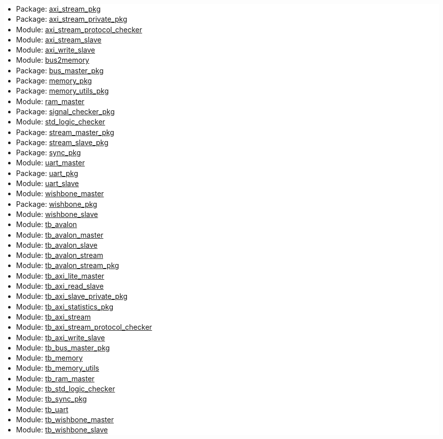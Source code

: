 - Package: [axi_stream_pkg ](./doc_internal/axi_stream_pkg.md)
- Package: [axi_stream_private_pkg ](./doc_internal/axi_stream_private_pkg.md)
- Module: [axi_stream_protocol_checker ](./doc_internal/axi_stream_protocol_checker.md)
- Module: [axi_stream_slave ](./doc_internal/axi_stream_slave.md)
- Module: [axi_write_slave ](./doc_internal/axi_write_slave.md)
- Module: [bus2memory ](./doc_internal/bus2memory.md)
- Package: [bus_master_pkg ](./doc_internal/bus_master_pkg.md)
- Package: [memory_pkg ](./doc_internal/memory_pkg.md)
- Package: [memory_utils_pkg ](./doc_internal/memory_utils_pkg.md)
- Module: [ram_master ](./doc_internal/ram_master.md)
- Package: [signal_checker_pkg ](./doc_internal/signal_checker_pkg.md)
- Module: [std_logic_checker ](./doc_internal/std_logic_checker.md)
- Package: [stream_master_pkg ](./doc_internal/stream_master_pkg.md)
- Package: [stream_slave_pkg ](./doc_internal/stream_slave_pkg.md)
- Package: [sync_pkg ](./doc_internal/sync_pkg.md)
- Module: [uart_master ](./doc_internal/uart_master.md)
- Package: [uart_pkg ](./doc_internal/uart_pkg.md)
- Module: [uart_slave ](./doc_internal/uart_slave.md)
- Module: [wishbone_master ](./doc_internal/wishbone_master.md)
- Package: [wishbone_pkg ](./doc_internal/wishbone_pkg.md)
- Module: [wishbone_slave ](./doc_internal/wishbone_slave.md)
- Module: [tb_avalon ](./doc_internal/tb_avalon.md)
- Module: [tb_avalon_master ](./doc_internal/tb_avalon_master.md)
- Module: [tb_avalon_slave ](./doc_internal/tb_avalon_slave.md)
- Module: [tb_avalon_stream ](./doc_internal/tb_avalon_stream.md)
- Module: [tb_avalon_stream_pkg ](./doc_internal/tb_avalon_stream_pkg.md)
- Module: [tb_axi_lite_master ](./doc_internal/tb_axi_lite_master.md)
- Module: [tb_axi_read_slave ](./doc_internal/tb_axi_read_slave.md)
- Module: [tb_axi_slave_private_pkg ](./doc_internal/tb_axi_slave_private_pkg.md)
- Module: [tb_axi_statistics_pkg ](./doc_internal/tb_axi_statistics_pkg.md)
- Module: [tb_axi_stream ](./doc_internal/tb_axi_stream.md)
- Module: [tb_axi_stream_protocol_checker ](./doc_internal/tb_axi_stream_protocol_checker.md)
- Module: [tb_axi_write_slave ](./doc_internal/tb_axi_write_slave.md)
- Module: [tb_bus_master_pkg ](./doc_internal/tb_bus_master_pkg.md)
- Module: [tb_memory ](./doc_internal/tb_memory.md)
- Module: [tb_memory_utils ](./doc_internal/tb_memory_utils_pkg.md)
- Module: [tb_ram_master ](./doc_internal/tb_ram_master.md)
- Module: [tb_std_logic_checker ](./doc_internal/tb_std_logic_checker.md)
- Module: [tb_sync_pkg ](./doc_internal/tb_sync_pkg.md)
- Module: [tb_uart ](./doc_internal/tb_uart.md)
- Module: [tb_wishbone_master ](./doc_internal/tb_wishbone_master.md)
- Module: [tb_wishbone_slave ](./doc_internal/tb_wishbone_slave.md)

